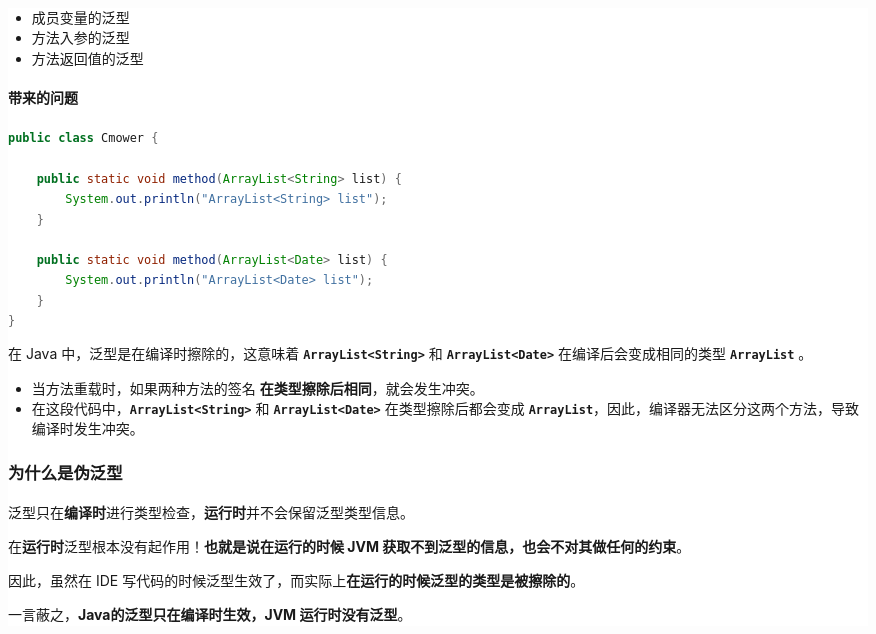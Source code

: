 - 成员变量的泛型
- 方法入参的泛型
- 方法返回值的泛型

#### 带来的问题

```java
public class Cmower {
    
    public static void method(ArrayList<String> list) {
        System.out.println("ArrayList<String> list");
    }

    public static void method(ArrayList<Date> list) {
        System.out.println("ArrayList<Date> list");
    }
}
```

在 Java 中，泛型是在编译时擦除的，这意味着 **`ArrayList<String>`** 和 **`ArrayList<Date>`** 在编译后会变成相同的类型 **`ArrayList`** 。

- 当方法重载时，如果两种方法的签名 **在类型擦除后相同**，就会发生冲突。
- 在这段代码中，**`ArrayList<String>`** 和 **`ArrayList<Date>`** 在类型擦除后都会变成 **`ArrayList`**，因此，编译器无法区分这两个方法，导致编译时发生冲突。

### 为什么是伪泛型

泛型只在**编译时**进行类型检查，**运行时**并不会保留泛型类型信息。

在**运行时**泛型根本没有起作用！**也就是说在运行的时候 JVM 获取不到泛型的信息，也会不对其做任何的约束**。

因此，虽然在 IDE 写代码的时候泛型生效了，而实际上**在运行的时候泛型的类型是被擦除的**。

一言蔽之，**Java的泛型只在编译时生效，JVM 运行时没有泛型**。
